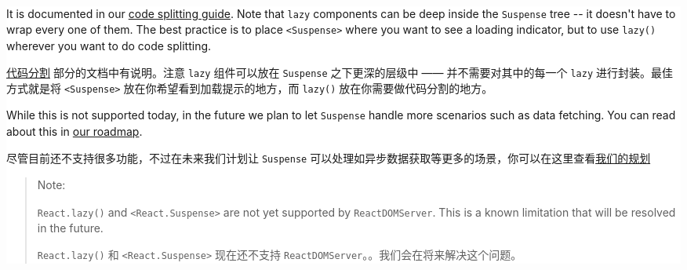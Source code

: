 It is documented in our [code splitting guide](https://reactjs.org/docs/code-splitting.html#reactlazy). Note that `lazy` components can be deep inside the `Suspense` tree -- it doesn't have to wrap every one of them. The best practice is to place `<Suspense>` where you want to see a loading indicator, but to use `lazy()` wherever you want to do code splitting.

[代码分割](https://reactjs.org/docs/code-splitting.html#reactlazy) 部分的文档中有说明。注意 `lazy` 组件可以放在 `Suspense` 之下更深的层级中 ——  并不需要对其中的每一个 `lazy` 进行封装。最佳方式就是将 `<Suspense>` 放在你希望看到加载提示的地方，而 `lazy()` 放在你需要做代码分割的地方。

While this is not supported today, in the future we plan to let `Suspense` handle more scenarios such as data fetching. You can read about this in [our roadmap](https://reactjs.org/blog/2018/11/27/react-16-roadmap.html).

尽管目前还不支持很多功能，不过在未来我们计划让 `Suspense` 可以处理如异步数据获取等更多的场景，你可以在这里查看[我们的规划]((https://reactjs.org/blog/2018/11/27/react-16-roadmap.html))

>Note:
>
>`React.lazy()` and `<React.Suspense>` are not yet supported by `ReactDOMServer`. This is a known limitation that will be resolved in the future.
>
> `React.lazy()` 和 `<React.Suspense>` 现在还不支持 `ReactDOMServer`。。我们会在将来解决这个问题。